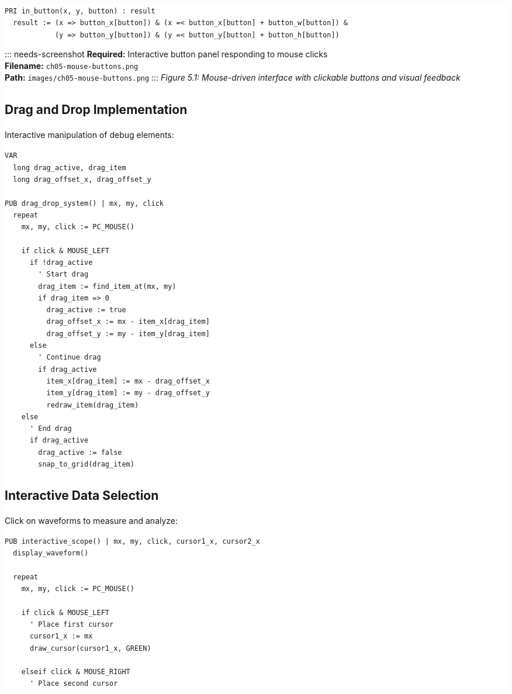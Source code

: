 ```spin2
PRI in_button(x, y, button) : result
  result := (x => button_x[button]) & (x =< button_x[button] + button_w[button]) &
            (y => button_y[button]) & (y =< button_y[button] + button_h[button])
```

::: needs-screenshot
**Required:** Interactive button panel responding to mouse clicks  
**Filename:** `ch05-mouse-buttons.png`  
**Path:** `images/ch05-mouse-buttons.png`
:::
*Figure 5.1: Mouse-driven interface with clickable buttons and visual feedback*

## Drag and Drop Implementation

Interactive manipulation of debug elements:

```spin2
VAR
  long drag_active, drag_item
  long drag_offset_x, drag_offset_y

PUB drag_drop_system() | mx, my, click
  repeat
    mx, my, click := PC_MOUSE()
    
    if click & MOUSE_LEFT
      if !drag_active
        ' Start drag
        drag_item := find_item_at(mx, my)
        if drag_item => 0
          drag_active := true
          drag_offset_x := mx - item_x[drag_item]
          drag_offset_y := my - item_y[drag_item]
      else
        ' Continue drag
        if drag_active
          item_x[drag_item] := mx - drag_offset_x
          item_y[drag_item] := my - drag_offset_y
          redraw_item(drag_item)
    else
      ' End drag
      if drag_active
        drag_active := false
        snap_to_grid(drag_item)
```

## Interactive Data Selection

Click on waveforms to measure and analyze:

```spin2
PUB interactive_scope() | mx, my, click, cursor1_x, cursor2_x
  display_waveform()
  
  repeat
    mx, my, click := PC_MOUSE()
    
    if click & MOUSE_LEFT
      ' Place first cursor
      cursor1_x := mx
      draw_cursor(cursor1_x, GREEN)
      
    elseif click & MOUSE_RIGHT
      ' Place second cursor
```